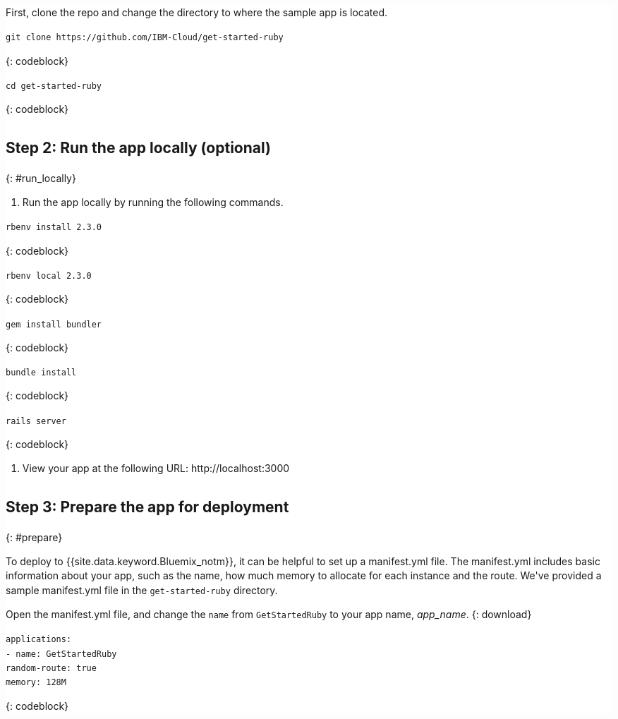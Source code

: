 First, clone the repo and change the directory to where the sample app is located.

  ```
git clone https://github.com/IBM-Cloud/get-started-ruby
  ```
  {: codeblock}

  ```
cd get-started-ruby
  ```
  {: codeblock}


## Step 2: Run the app locally (optional)
{: #run_locally}

1. Run the app locally by running the following commands.

  ```
rbenv install 2.3.0
  ```
  {: codeblock}

  ```
rbenv local 2.3.0
  ```
  {: codeblock}

  ```
gem install bundler
  ```
  {: codeblock}

  ```
bundle install
  ```
  {: codeblock}

  ```
rails server
  ```
  {: codeblock}

1. View your app at the following URL: http://localhost:3000

## Step 3: Prepare the app for deployment
{: #prepare}

To deploy to {{site.data.keyword.Bluemix_notm}}, it can be helpful to set up a manifest.yml file. The manifest.yml includes basic information about your app, such as the name, how much memory to allocate for each instance and the route. We've provided a sample manifest.yml file in the `get-started-ruby` directory.

Open the manifest.yml file, and change the `name` from `GetStartedRuby` to your app name, <var class="keyword varname" data-hd-keyref="app_name">app_name</var>.
{: download}

  ```
applications:
- name: GetStartedRuby
  random-route: true
  memory: 128M
  ```
  {: codeblock}
